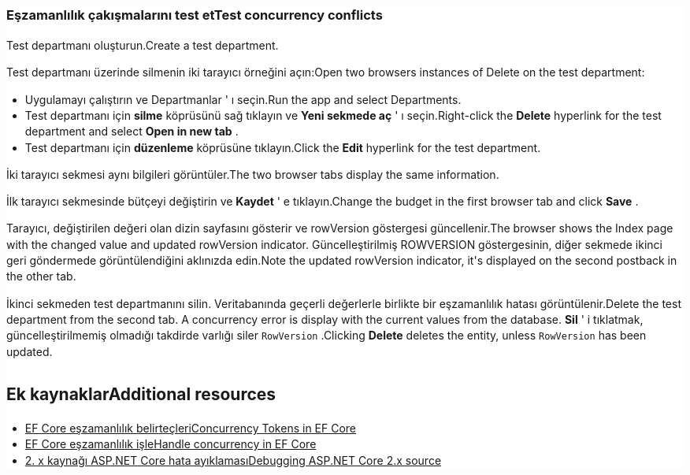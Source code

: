 ### <a name="test-concurrency-conflicts"></a><span data-ttu-id="9da17-304">Eşzamanlılık çakışmalarını test et</span><span class="sxs-lookup"><span data-stu-id="9da17-304">Test concurrency conflicts</span></span>

<span data-ttu-id="9da17-305">Test departmanı oluşturun.</span><span class="sxs-lookup"><span data-stu-id="9da17-305">Create a test department.</span></span>

<span data-ttu-id="9da17-306">Test departmanı üzerinde silmenin iki tarayıcı örneğini açın:</span><span class="sxs-lookup"><span data-stu-id="9da17-306">Open two browsers instances of Delete on the test department:</span></span>

* <span data-ttu-id="9da17-307">Uygulamayı çalıştırın ve Departmanlar ' ı seçin.</span><span class="sxs-lookup"><span data-stu-id="9da17-307">Run the app and select Departments.</span></span>
* <span data-ttu-id="9da17-308">Test departmanı için **silme** köprüsünü sağ tıklayın ve **Yeni sekmede aç** ' ı seçin.</span><span class="sxs-lookup"><span data-stu-id="9da17-308">Right-click the **Delete** hyperlink for the test department and select **Open in new tab** .</span></span>
* <span data-ttu-id="9da17-309">Test departmanı için **düzenleme** köprüsüne tıklayın.</span><span class="sxs-lookup"><span data-stu-id="9da17-309">Click the **Edit** hyperlink for the test department.</span></span>

<span data-ttu-id="9da17-310">İki tarayıcı sekmesi aynı bilgileri görüntüler.</span><span class="sxs-lookup"><span data-stu-id="9da17-310">The two browser tabs display the same information.</span></span>

<span data-ttu-id="9da17-311">İlk tarayıcı sekmesinde bütçeyi değiştirin ve **Kaydet** ' e tıklayın.</span><span class="sxs-lookup"><span data-stu-id="9da17-311">Change the budget in the first browser tab and click **Save** .</span></span>

<span data-ttu-id="9da17-312">Tarayıcı, değiştirilen değeri olan dizin sayfasını gösterir ve rowVersion göstergesi güncellenir.</span><span class="sxs-lookup"><span data-stu-id="9da17-312">The browser shows the Index page with the changed value and updated rowVersion indicator.</span></span> <span data-ttu-id="9da17-313">Güncelleştirilmiş ROWVERSION göstergesinin, diğer sekmede ikinci geri göndermede görüntülendiğini aklınızda edin.</span><span class="sxs-lookup"><span data-stu-id="9da17-313">Note the updated rowVersion indicator, it's displayed on the second postback in the other tab.</span></span>

<span data-ttu-id="9da17-314">İkinci sekmeden test departmanını silin. Veritabanında geçerli değerlerle birlikte bir eşzamanlılık hatası görüntülenir.</span><span class="sxs-lookup"><span data-stu-id="9da17-314">Delete the test department from the second tab. A concurrency error is display with the current values from the database.</span></span> <span data-ttu-id="9da17-315">**Sil** ' i tıklatmak, güncelleştirilmemiş olmadığı takdirde varlığı siler `RowVersion` .</span><span class="sxs-lookup"><span data-stu-id="9da17-315">Clicking **Delete** deletes the entity, unless `RowVersion` has been updated.</span></span>

## <a name="additional-resources"></a><span data-ttu-id="9da17-316">Ek kaynaklar</span><span class="sxs-lookup"><span data-stu-id="9da17-316">Additional resources</span></span>

* [<span data-ttu-id="9da17-317">EF Core eşzamanlılık belirteçleri</span><span class="sxs-lookup"><span data-stu-id="9da17-317">Concurrency Tokens in EF Core</span></span>](/ef/core/modeling/concurrency)
* [<span data-ttu-id="9da17-318">EF Core eşzamanlılık işle</span><span class="sxs-lookup"><span data-stu-id="9da17-318">Handle concurrency in EF Core</span></span>](/ef/core/saving/concurrency)
* [<span data-ttu-id="9da17-319">2. x kaynağı ASP.NET Core hata ayıklaması</span><span class="sxs-lookup"><span data-stu-id="9da17-319">Debugging ASP.NET Core 2.x source</span></span>](https://github.com/dotnet/AspNetCore.Docs/issues/4155)
